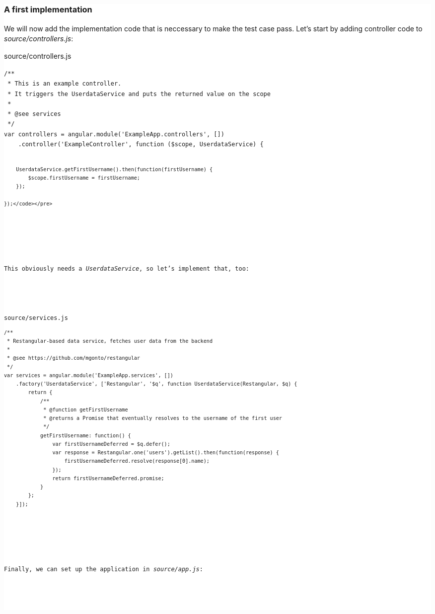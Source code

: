<h3>A first implementation</h3>
<p>
We will now add the implementation code that is neccessary to make the test case pass. Let’s start by adding controller code to <em>source/controllers.js</em>:
</p>

<p>
<span class="filename beforecode">source/controllers.js</span>
</p><pre><code>/**
 * This is an example controller.
 * It triggers the UserdataService and puts the returned value on the scope
 *
 * @see services
 */
var controllers = angular.module('ExampleApp.controllers', [])
    .controller('ExampleController', function ($scope, UserdataService) {

        UserdataService.getFirstUsername().then(function(firstUsername) {
            $scope.firstUsername = firstUsername;
        });

    });</code></pre>
<p></p>

<p>
This obviously needs a <em>UserdataService</em>, so let’s implement that, too:
</p>

<p>
<span class="filename beforecode">source/services.js</span>
</p><pre><code>/**
 * Restangular-based data service, fetches user data from the backend
 *
 * @see https://github.com/mgonto/restangular
 */
var services = angular.module('ExampleApp.services', [])
    .factory('UserdataService', ['Restangular', '$q', function UserdataService(Restangular, $q) {
        return {
            /**
             * @function getFirstUsername
             * @returns a Promise that eventually resolves to the username of the first user
             */
            getFirstUsername: function() {
                var firstUsernameDeferred = $q.defer();
                var response = Restangular.one('users').getList().then(function(response) {
                    firstUsernameDeferred.resolve(response[0].name);
                });
                return firstUsernameDeferred.promise;
            }
        };
    }]);</code></pre>
<p></p>

<p>
Finally, we can set up the application in <em>source/app.js</em>:
</p>
